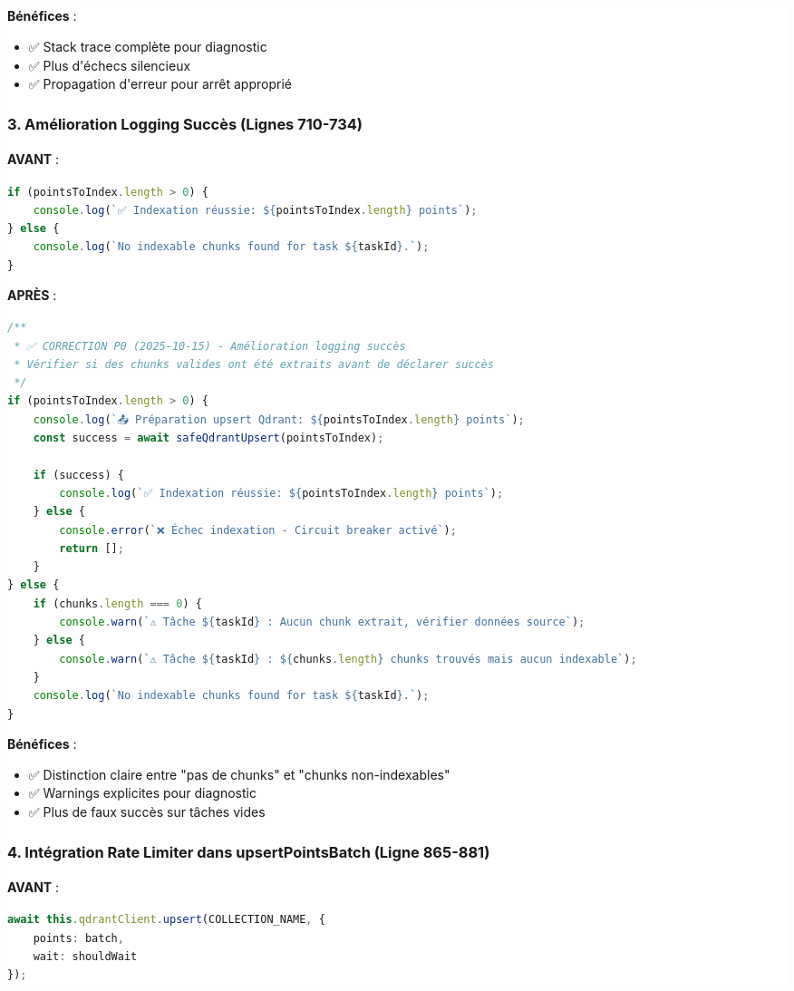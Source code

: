 **Bénéfices** :
- ✅ Stack trace complète pour diagnostic
- ✅ Plus d'échecs silencieux
- ✅ Propagation d'erreur pour arrêt approprié

### 3. Amélioration Logging Succès (Lignes 710-734)

**AVANT** :
```typescript
if (pointsToIndex.length > 0) {
    console.log(`✅ Indexation réussie: ${pointsToIndex.length} points`);
} else {
    console.log(`No indexable chunks found for task ${taskId}.`);
}
```

**APRÈS** :
```typescript
/**
 * ✅ CORRECTION P0 (2025-10-15) - Amélioration logging succès
 * Vérifier si des chunks valides ont été extraits avant de déclarer succès
 */
if (pointsToIndex.length > 0) {
    console.log(`📤 Préparation upsert Qdrant: ${pointsToIndex.length} points`);
    const success = await safeQdrantUpsert(pointsToIndex);
    
    if (success) {
        console.log(`✅ Indexation réussie: ${pointsToIndex.length} points`);
    } else {
        console.error(`❌ Échec indexation - Circuit breaker activé`);
        return [];
    }
} else {
    if (chunks.length === 0) {
        console.warn(`⚠️ Tâche ${taskId} : Aucun chunk extrait, vérifier données source`);
    } else {
        console.warn(`⚠️ Tâche ${taskId} : ${chunks.length} chunks trouvés mais aucun indexable`);
    }
    console.log(`No indexable chunks found for task ${taskId}.`);
}
```

**Bénéfices** :
- ✅ Distinction claire entre "pas de chunks" et "chunks non-indexables"
- ✅ Warnings explicites pour diagnostic
- ✅ Plus de faux succès sur tâches vides

### 4. Intégration Rate Limiter dans upsertPointsBatch (Ligne 865-881)

**AVANT** :
```typescript
await this.qdrantClient.upsert(COLLECTION_NAME, {
    points: batch,
    wait: shouldWait
});
```
